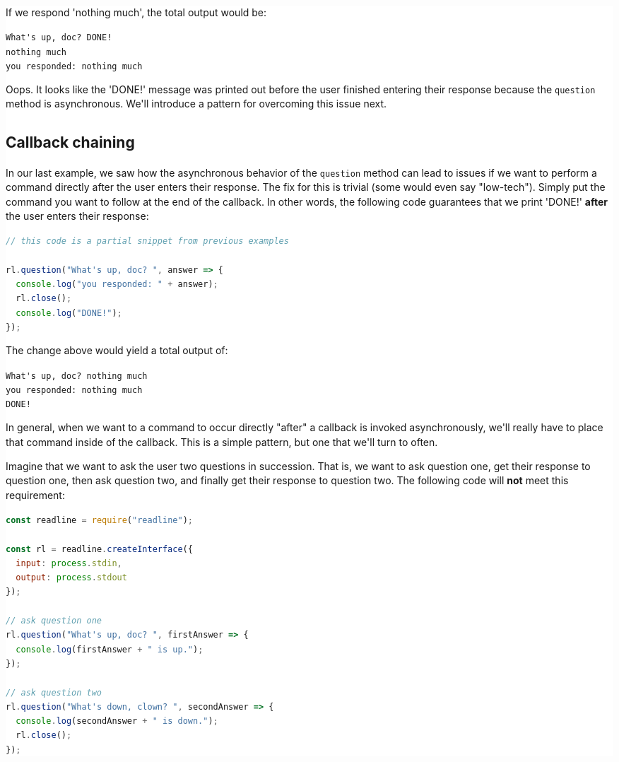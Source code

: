 If we respond 'nothing much', the total output would be:

```plaintext
What's up, doc? DONE!
nothing much
you responded: nothing much
```

Oops. It looks like the 'DONE!' message was printed out before the user finished
entering their response because the `question` method is asynchronous. We'll
introduce a pattern for overcoming this issue next.

## Callback chaining

In our last example, we saw how the asynchronous behavior of the `question`
method can lead to issues if we want to perform a command directly after the
user enters their response. The fix for this is trivial (some would even say
"low-tech"). Simply put the command you want to follow at the end of the
callback. In other words, the following code guarantees that we print 'DONE!'
**after** the user enters their response:

```javascript
// this code is a partial snippet from previous examples

rl.question("What's up, doc? ", answer => {
  console.log("you responded: " + answer);
  rl.close();
  console.log("DONE!");
});
```

The change above would yield a total output of:

```plaintext
What's up, doc? nothing much
you responded: nothing much
DONE!
```

In general, when we want to a command to occur directly "after" a callback is
invoked asynchronously, we'll really have to place that command inside of the
callback. This is a simple pattern, but one that we'll turn to often.

Imagine that we want to ask the user two questions in succession. That is, we
want to ask question one, get their response to question one, then ask question
two, and finally get their response to question two. The following code will
**not** meet this requirement:

```javascript
const readline = require("readline");

const rl = readline.createInterface({
  input: process.stdin,
  output: process.stdout
});

// ask question one
rl.question("What's up, doc? ", firstAnswer => {
  console.log(firstAnswer + " is up.");
});

// ask question two
rl.question("What's down, clown? ", secondAnswer => {
  console.log(secondAnswer + " is down.");
  rl.close();
});
```
